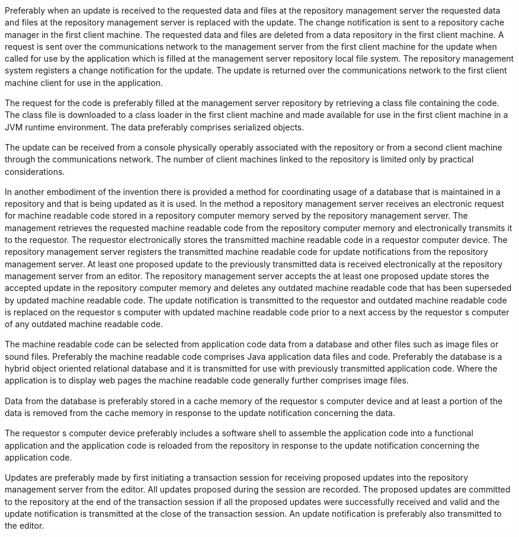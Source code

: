 Preferably when an update is received to the requested data and files at the repository management server the requested data and files at the repository management server is replaced with the update. The change notification is sent to a repository cache manager in the first client machine. The requested data and files are deleted from a data repository in the first client machine. A request is sent over the communications network to the management server from the first client machine for the update when called for use by the application which is filled at the management server repository local file system. The repository management system registers a change notification for the update. The update is returned over the communications network to the first client machine client for use in the application.

The request for the code is preferably filled at the management server repository by retrieving a class file containing the code. The class file is downloaded to a class loader in the first client machine and made available for use in the first client machine in a JVM runtime environment. The data preferably comprises serialized objects.

The update can be received from a console physically operably associated with the repository or from a second client machine through the communications network. The number of client machines linked to the repository is limited only by practical considerations.

In another embodiment of the invention there is provided a method for coordinating usage of a database that is maintained in a repository and that is being updated as it is used. In the method a repository management server receives an electronic request for machine readable code stored in a repository computer memory served by the repository management server. The management retrieves the requested machine readable code from the repository computer memory and electronically transmits it to the requestor. The requestor electronically stores the transmitted machine readable code in a requestor computer device. The repository management server registers the transmitted machine readable code for update notifications from the repository management server. At least one proposed update to the previously transmitted data is received electronically at the repository management server from an editor. The repository management server accepts the at least one proposed update stores the accepted update in the repository computer memory and deletes any outdated machine readable code that has been superseded by updated machine readable code. The update notification is transmitted to the requestor and outdated machine readable code is replaced on the requestor s computer with updated machine readable code prior to a next access by the requestor s computer of any outdated machine readable code.

The machine readable code can be selected from application code data from a database and other files such as image files or sound files. Preferably the machine readable code comprises Java application data files and code. Preferably the database is a hybrid object oriented relational database and it is transmitted for use with previously transmitted application code. Where the application is to display web pages the machine readable code generally further comprises image files.

Data from the database is preferably stored in a cache memory of the requestor s computer device and at least a portion of the data is removed from the cache memory in response to the update notification concerning the data.

The requestor s computer device preferably includes a software shell to assemble the application code into a functional application and the application code is reloaded from the repository in response to the update notification concerning the application code.

Updates are preferably made by first initiating a transaction session for receiving proposed updates into the repository management server from the editor. All updates proposed during the session are recorded. The proposed updates are committed to the repository at the end of the transaction session if all the proposed updates were successfully received and valid and the update notification is transmitted at the close of the transaction session. An update notification is preferably also transmitted to the editor.
